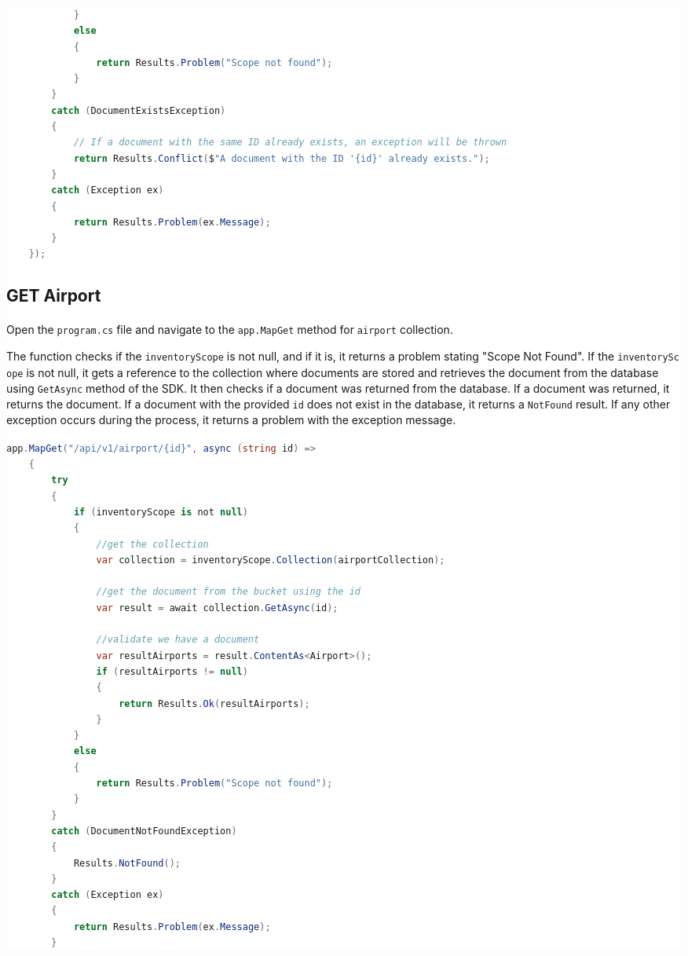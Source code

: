 ```csharp
            }
            else
            {
                return Results.Problem("Scope not found");
            }
        }
        catch (DocumentExistsException)
        {
            // If a document with the same ID already exists, an exception will be thrown
            return Results.Conflict($"A document with the ID '{id}' already exists.");
        }
        catch (Exception ex)
        {
            return Results.Problem(ex.Message);
        }
    });
```

## GET Airport

Open the `program.cs` file and navigate to the `app.MapGet` method for `airport` collection.

The function checks if the `inventoryScope` is not null, and if it is, it returns a problem stating "Scope Not Found".
If the `inventoryScope` is not null, it gets a reference to the collection where documents are stored and retrieves the document from the database using `GetAsync` method of the SDK.
It then checks if a document was returned from the database. If a document was returned, it returns the document. If a document with the provided `id` does not exist in the database, it returns a `NotFound` result.
If any other exception occurs during the process, it returns a problem with the exception message.

```csharp
app.MapGet("/api/v1/airport/{id}", async (string id) =>
    {
        try
        {
            if (inventoryScope is not null)
            {
                //get the collection
                var collection = inventoryScope.Collection(airportCollection);

                //get the document from the bucket using the id
                var result = await collection.GetAsync(id);

                //validate we have a document
                var resultAirports = result.ContentAs<Airport>();
                if (resultAirports != null)
                {
                    return Results.Ok(resultAirports);
                }
            }
            else
            {
                return Results.Problem("Scope not found");
            }
        }
        catch (DocumentNotFoundException)
        {
            Results.NotFound();
        }
        catch (Exception ex)
        {
            return Results.Problem(ex.Message);
        }
```